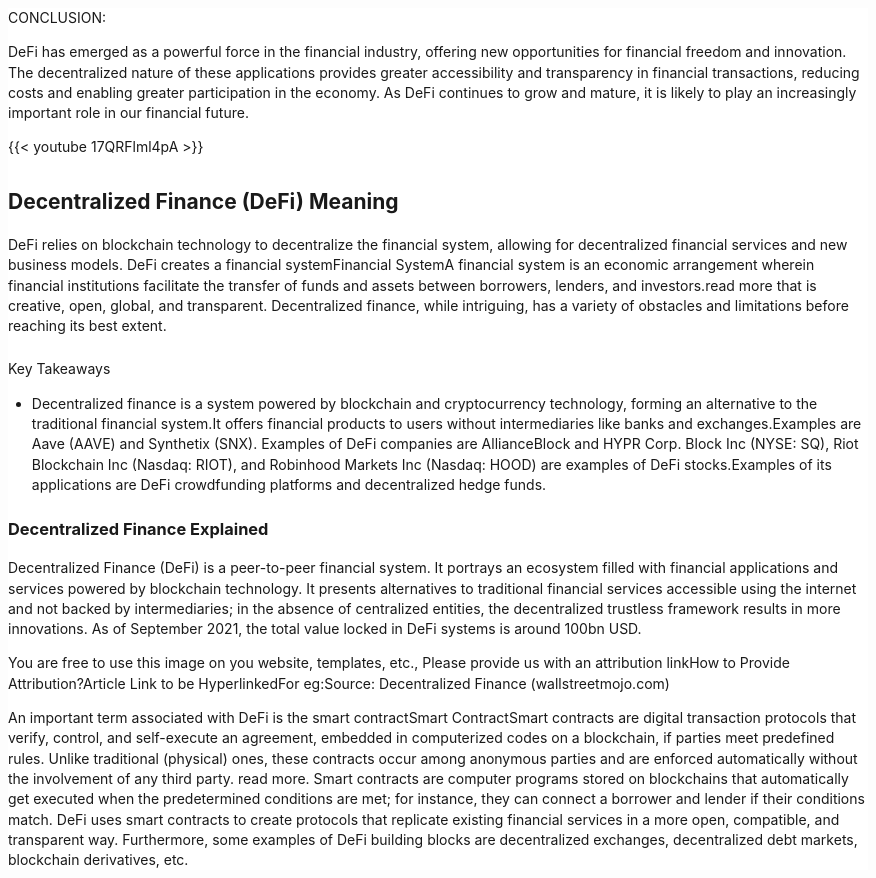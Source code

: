 CONCLUSION:

DeFi has emerged as a powerful force in the financial industry, offering new opportunities for financial freedom and innovation. The decentralized nature of these applications provides greater accessibility and transparency in financial transactions, reducing costs and enabling greater participation in the economy. As DeFi continues to grow and mature, it is likely to play an increasingly important role in our financial future.

{{< youtube 17QRFlml4pA >}} 



## Decentralized Finance (DeFi) Meaning
 
DeFi relies on blockchain technology to decentralize the financial system, allowing for decentralized financial services and new business models. DeFi creates a financial systemFinancial SystemA financial system is an economic arrangement wherein financial institutions facilitate the transfer of funds and assets between borrowers, lenders, and investors.read more that is creative, open, global, and transparent. Decentralized finance, while intriguing, has a variety of obstacles and limitations before reaching its best extent.
 

 
### 
Key Takeaways

 
- Decentralized finance is a system powered by blockchain and cryptocurrency technology, forming an alternative to the traditional financial system.It offers financial products to users without intermediaries like banks and exchanges.Examples are Aave (AAVE) and Synthetix (SNX). Examples of DeFi companies are AllianceBlock and HYPR Corp. Block Inc (NYSE: SQ), Riot Blockchain Inc (Nasdaq: RIOT), and Robinhood Markets Inc (Nasdaq: HOOD) are examples of DeFi stocks.Examples of its applications are DeFi crowdfunding platforms and decentralized hedge funds.

 
### Decentralized Finance Explained
 
Decentralized Finance (DeFi) is a peer-to-peer financial system. It portrays an ecosystem filled with financial applications and services powered by blockchain technology. It presents alternatives to traditional financial services accessible using the internet and not backed by intermediaries; in the absence of centralized entities, the decentralized trustless framework results in more innovations. As of September 2021, the total value locked in DeFi systems is around 100bn USD.
 
 You are free to use this image on you website, templates, etc.,  Please provide us with an attribution linkHow to Provide Attribution?Article Link to be HyperlinkedFor eg:Source: Decentralized Finance (wallstreetmojo.com) 
 
An important term associated with DeFi is the smart contractSmart ContractSmart contracts are digital transaction protocols that verify, control, and self-execute an agreement, embedded in computerized codes on a blockchain, if parties meet predefined rules. Unlike traditional (physical) ones, these contracts occur among anonymous parties and are enforced automatically without the involvement of any third party.
read more. Smart contracts are computer programs stored on blockchains that automatically get executed when the predetermined conditions are met; for instance, they can connect a borrower and lender if their conditions match. DeFi uses smart contracts to create protocols that replicate existing financial services in a more open, compatible, and transparent way. Furthermore, some examples of DeFi building blocks are decentralized exchanges, decentralized debt markets, blockchain derivatives, etc.
 